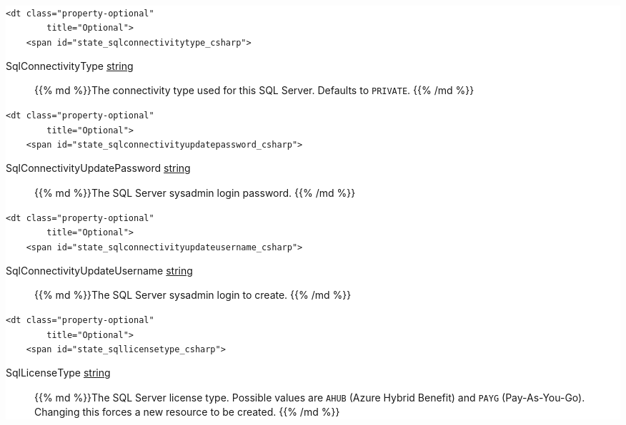     <dt class="property-optional"
            title="Optional">
        <span id="state_sqlconnectivitytype_csharp">
<a href="#state_sqlconnectivitytype_csharp" style="color: inherit; text-decoration: inherit;">Sql<wbr>Connectivity<wbr>Type</a>
</span> 
        <span class="property-indicator"></span>
        <span class="property-type"><a href="https://docs.microsoft.com/en-us/dotnet/csharp/language-reference/builtin-types/built-in-types">string</a></span>
    </dt>
    <dd>{{% md %}}The connectivity type used for this SQL Server. Defaults to `PRIVATE`.
{{% /md %}}</dd>

    <dt class="property-optional"
            title="Optional">
        <span id="state_sqlconnectivityupdatepassword_csharp">
<a href="#state_sqlconnectivityupdatepassword_csharp" style="color: inherit; text-decoration: inherit;">Sql<wbr>Connectivity<wbr>Update<wbr>Password</a>
</span> 
        <span class="property-indicator"></span>
        <span class="property-type"><a href="https://docs.microsoft.com/en-us/dotnet/csharp/language-reference/builtin-types/built-in-types">string</a></span>
    </dt>
    <dd>{{% md %}}The SQL Server sysadmin login password.
{{% /md %}}</dd>

    <dt class="property-optional"
            title="Optional">
        <span id="state_sqlconnectivityupdateusername_csharp">
<a href="#state_sqlconnectivityupdateusername_csharp" style="color: inherit; text-decoration: inherit;">Sql<wbr>Connectivity<wbr>Update<wbr>Username</a>
</span> 
        <span class="property-indicator"></span>
        <span class="property-type"><a href="https://docs.microsoft.com/en-us/dotnet/csharp/language-reference/builtin-types/built-in-types">string</a></span>
    </dt>
    <dd>{{% md %}}The SQL Server sysadmin login to create.
{{% /md %}}</dd>

    <dt class="property-optional"
            title="Optional">
        <span id="state_sqllicensetype_csharp">
<a href="#state_sqllicensetype_csharp" style="color: inherit; text-decoration: inherit;">Sql<wbr>License<wbr>Type</a>
</span> 
        <span class="property-indicator"></span>
        <span class="property-type"><a href="https://docs.microsoft.com/en-us/dotnet/csharp/language-reference/builtin-types/built-in-types">string</a></span>
    </dt>
    <dd>{{% md %}}The SQL Server license type. Possible values are `AHUB` (Azure Hybrid Benefit) and `PAYG` (Pay-As-You-Go). Changing this forces a new resource to be created.
{{% /md %}}</dd>
